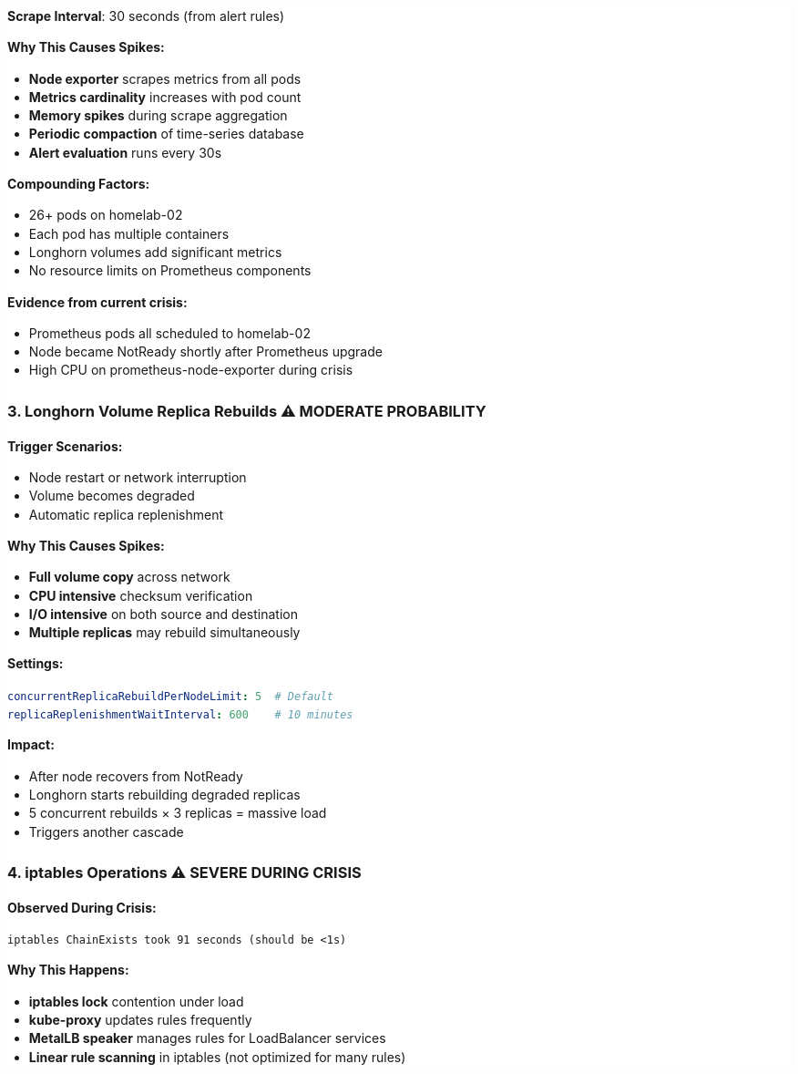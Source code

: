 **Scrape Interval**: 30 seconds (from alert rules)

**Why This Causes Spikes:**
- **Node exporter** scrapes metrics from all pods
- **Metrics cardinality** increases with pod count
- **Memory spikes** during scrape aggregation
- **Periodic compaction** of time-series database
- **Alert evaluation** runs every 30s

**Compounding Factors:**
- 26+ pods on homelab-02
- Each pod has multiple containers
- Longhorn volumes add significant metrics
- No resource limits on Prometheus components

**Evidence from current crisis:**
- Prometheus pods all scheduled to homelab-02
- Node became NotReady shortly after Prometheus upgrade
- High CPU on prometheus-node-exporter during crisis

### 3. **Longhorn Volume Replica Rebuilds** ⚠️ MODERATE PROBABILITY

**Trigger Scenarios:**
- Node restart or network interruption
- Volume becomes degraded
- Automatic replica replenishment

**Why This Causes Spikes:**
- **Full volume copy** across network
- **CPU intensive** checksum verification
- **I/O intensive** on both source and destination
- **Multiple replicas** may rebuild simultaneously

**Settings:**
```yaml
concurrentReplicaRebuildPerNodeLimit: 5  # Default
replicaReplenishmentWaitInterval: 600    # 10 minutes
```

**Impact:**
- After node recovers from NotReady
- Longhorn starts rebuilding degraded replicas
- 5 concurrent rebuilds × 3 replicas = massive load
- Triggers another cascade

### 4. **iptables Operations** ⚠️ SEVERE DURING CRISIS

**Observed During Crisis:**
```
iptables ChainExists took 91 seconds (should be <1s)
```

**Why This Happens:**
- **iptables lock** contention under load
- **kube-proxy** updates rules frequently
- **MetalLB speaker** manages rules for LoadBalancer services
- **Linear rule scanning** in iptables (not optimized for many rules)
